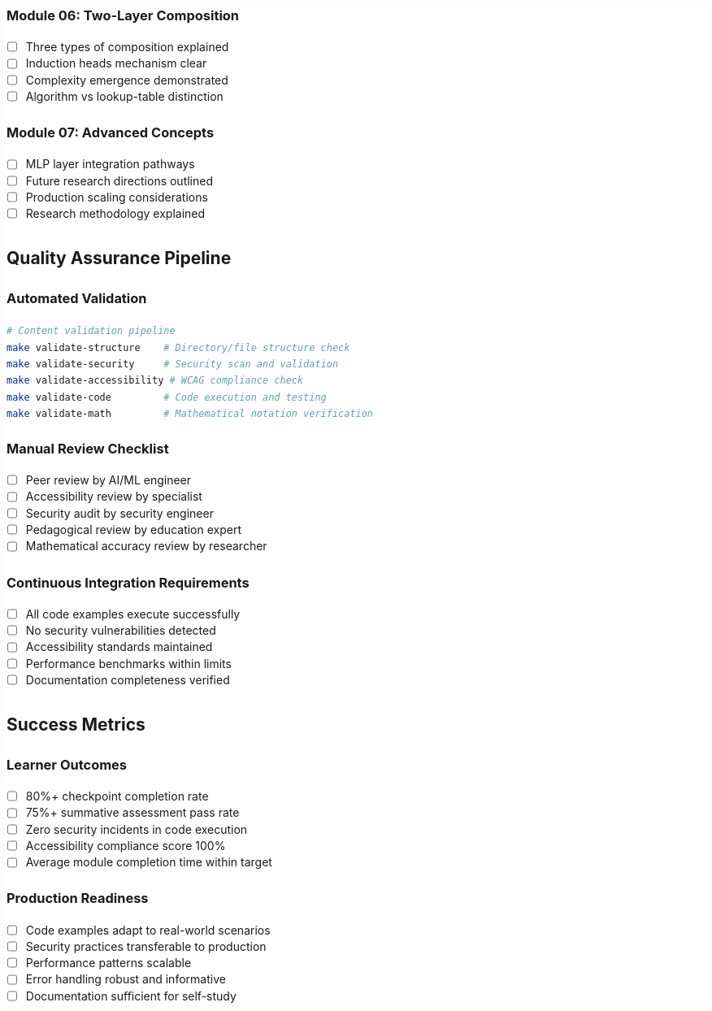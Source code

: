 ### **Module 06: Two-Layer Composition**
- [ ] Three types of composition explained
- [ ] Induction heads mechanism clear
- [ ] Complexity emergence demonstrated
- [ ] Algorithm vs lookup-table distinction

### **Module 07: Advanced Concepts**
- [ ] MLP layer integration pathways
- [ ] Future research directions outlined
- [ ] Production scaling considerations
- [ ] Research methodology explained

## Quality Assurance Pipeline

### **Automated Validation**
```bash
# Content validation pipeline
make validate-structure    # Directory/file structure check
make validate-security     # Security scan and validation
make validate-accessibility # WCAG compliance check
make validate-code         # Code execution and testing
make validate-math         # Mathematical notation verification
```

### **Manual Review Checklist**
- [ ] Peer review by AI/ML engineer
- [ ] Accessibility review by specialist
- [ ] Security audit by security engineer
- [ ] Pedagogical review by education expert
- [ ] Mathematical accuracy review by researcher

### **Continuous Integration Requirements**
- [ ] All code examples execute successfully
- [ ] No security vulnerabilities detected
- [ ] Accessibility standards maintained
- [ ] Performance benchmarks within limits
- [ ] Documentation completeness verified

## Success Metrics

### **Learner Outcomes**
- [ ] 80%+ checkpoint completion rate
- [ ] 75%+ summative assessment pass rate
- [ ] Zero security incidents in code execution
- [ ] Accessibility compliance score 100%
- [ ] Average module completion time within target

### **Production Readiness**
- [ ] Code examples adapt to real-world scenarios
- [ ] Security practices transferable to production
- [ ] Performance patterns scalable
- [ ] Error handling robust and informative
- [ ] Documentation sufficient for self-study
